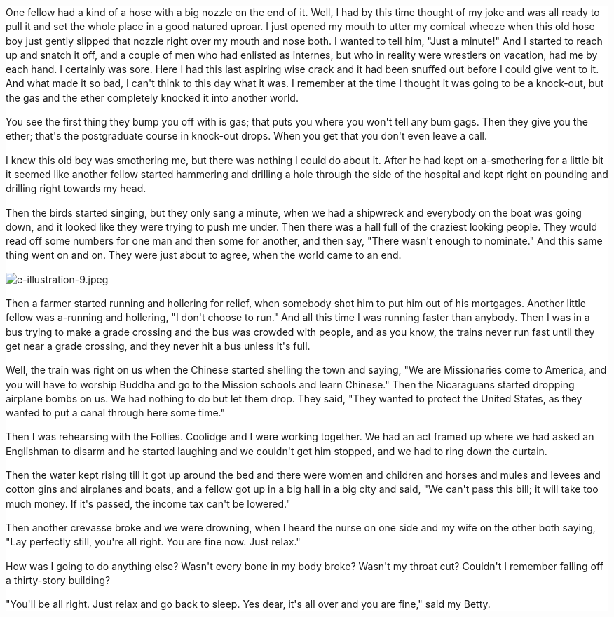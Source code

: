 One fellow had a kind of a hose with a big nozzle on the end of it. Well, I had by this time thought of my joke and was all ready to pull it and set the whole place in a good natured uproar. I just opened my mouth to utter my comical wheeze when this old hose boy just gently slipped that nozzle right over my mouth and nose both. I wanted to tell him, "Just a minute!" And I started to reach up and snatch it off, and a couple of men who had enlisted as internes, but who in reality were wrestlers on vacation, had me by each hand. I certainly was sore. Here I had this last aspiring wise crack and it had been snuffed out before I could give vent to it. And what made it so bad, I can't think to this day what it was. I remember at the time I thought it was going to be a knock-out, but the gas and the ether completely knocked it into another world.

You see the first thing they bump you off with is gas; that puts you where you won't tell any bum gags. Then they give you the ether; that's the postgraduate course in knock-out drops. When you get that you don't even leave a call.

I knew this old boy was smothering me, but there was nothing I could do about it. After he had kept on a-smothering for a little bit it seemed like another fellow started hammering and drilling a hole through the side of the hospital and kept right on pounding and drilling right towards my head.

Then the birds started singing, but they only sang a minute, when we had a shipwreck and everybody on the boat was going down, and it looked like they were trying to push me under. Then there was a hall full of the craziest looking people. They would read off some numbers for one man and then some for another, and then say, "There wasn't enough to nominate." And this same thing went on and on. They were just about to agree, when the world came to an end.

![e-illustration-9.jpeg](e-illustration-9.jpeg)

Then a farmer started running and hollering for relief, when somebody shot him to put him out of his mortgages. Another little fellow was a-running and hollering, "I don't choose to run." And all this time I was running faster than anybody. Then I was in a bus trying to make a grade crossing and the bus was crowded with people, and as you know, the trains never run fast until they get near a grade crossing, and they never hit a bus unless it's full.

Well, the train was right on us when the Chinese started shelling the town and saying, "We are Missionaries come to America, and you will have to worship Buddha and go to the Mission schools and learn Chinese." Then the Nicaraguans started dropping airplane bombs on us. We had nothing to do but let them drop. They said, "They wanted to protect the United States, as they wanted to put a canal through here some time."

Then I was rehearsing with the Follies. Coolidge and I were working together. We had an act framed up where we had asked an Englishman to disarm and he started laughing and we couldn't get him stopped, and we had to ring down the curtain.

Then the water kept rising till it got up around the bed and there were women and children and horses and mules and levees and cotton gins and airplanes and boats, and a fellow got up in a big hall in a big city and said, "We can't pass this bill; it will take too much money. If it's passed, the income tax can't be lowered."

Then another crevasse broke and we were drowning, when I heard the nurse on one side and my wife on the other both saying, "Lay perfectly still, you're all right. You are fine now. Just relax."

How was I going to do anything else? Wasn't every bone in my body broke? Wasn't my throat cut? Couldn't I remember falling off a thirty-story building?

"You'll be all right. Just relax and go back to sleep. Yes dear, it's all over and you are fine," said my Betty.
